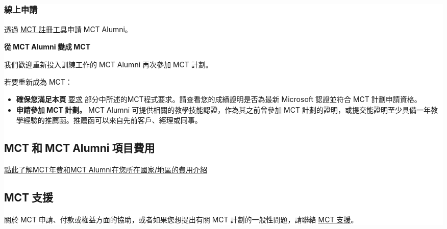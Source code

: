 ### 線上申請

透過 [MCT 註冊工具](https://mcp.microsoft.com/Authenticate/MCT)申請 MCT Alumni。

**從 MCT Alumni 變成 MCT**

我們歡迎重新投入訓練工作的 MCT Alumni 再次參加 MCT 計劃。

若要重新成為 MCT：

- **確保您滿足本頁** [要求](https://www.microsoft.com/learning/mct-certification.aspx#mctinfoheading-3) 部分中所述的MCT程式要求。請查看您的成績證明是否為最新 Microsoft 認證並符合 MCT 計劃申請資格。
- **申請參加 MCT 計劃。** MCT Alumni 可提供相關的教學技能認證，作為其之前曾參加 MCT 計劃的證明，或提交能證明至少具備一年教學經驗的推薦函。推薦函可以來自先前客戶、經理或同事。

## MCT 和 MCT Alumni 項目費用

[點此了解MCT年費和MCT Alumni在您所在國家/地區的費用介紹](https://www.microsoft.com/en-us/learning/mct-programfees.aspx)

## MCT 支援

關於 MCT 申請、付款或權益方面的協助，或者如果您想提出有關 MCT 計劃的一般性問題，請聯絡 [MCT 支援](https://aka.ms/mctforum)。
